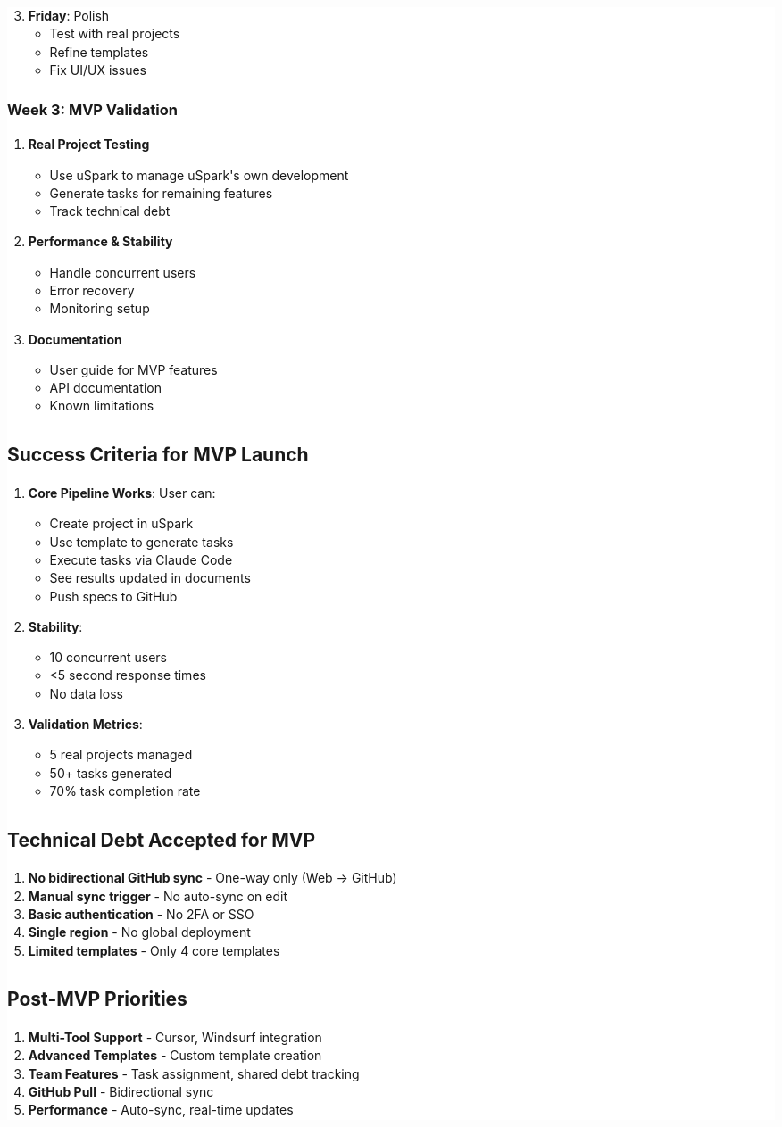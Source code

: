 3. **Friday**: Polish
   - Test with real projects
   - Refine templates
   - Fix UI/UX issues

### Week 3: MVP Validation
1. **Real Project Testing**
   - Use uSpark to manage uSpark's own development
   - Generate tasks for remaining features
   - Track technical debt

2. **Performance & Stability**
   - Handle concurrent users
   - Error recovery
   - Monitoring setup

3. **Documentation**
   - User guide for MVP features
   - API documentation
   - Known limitations

## Success Criteria for MVP Launch

1. **Core Pipeline Works**: User can:
   - Create project in uSpark
   - Use template to generate tasks
   - Execute tasks via Claude Code
   - See results updated in documents
   - Push specs to GitHub

2. **Stability**:
   - 10 concurrent users
   - <5 second response times
   - No data loss

3. **Validation Metrics**:
   - 5 real projects managed
   - 50+ tasks generated
   - 70% task completion rate

## Technical Debt Accepted for MVP

1. **No bidirectional GitHub sync** - One-way only (Web → GitHub)
2. **Manual sync trigger** - No auto-sync on edit
3. **Basic authentication** - No 2FA or SSO
4. **Single region** - No global deployment
5. **Limited templates** - Only 4 core templates

## Post-MVP Priorities

1. **Multi-Tool Support** - Cursor, Windsurf integration
2. **Advanced Templates** - Custom template creation
3. **Team Features** - Task assignment, shared debt tracking
4. **GitHub Pull** - Bidirectional sync
5. **Performance** - Auto-sync, real-time updates
